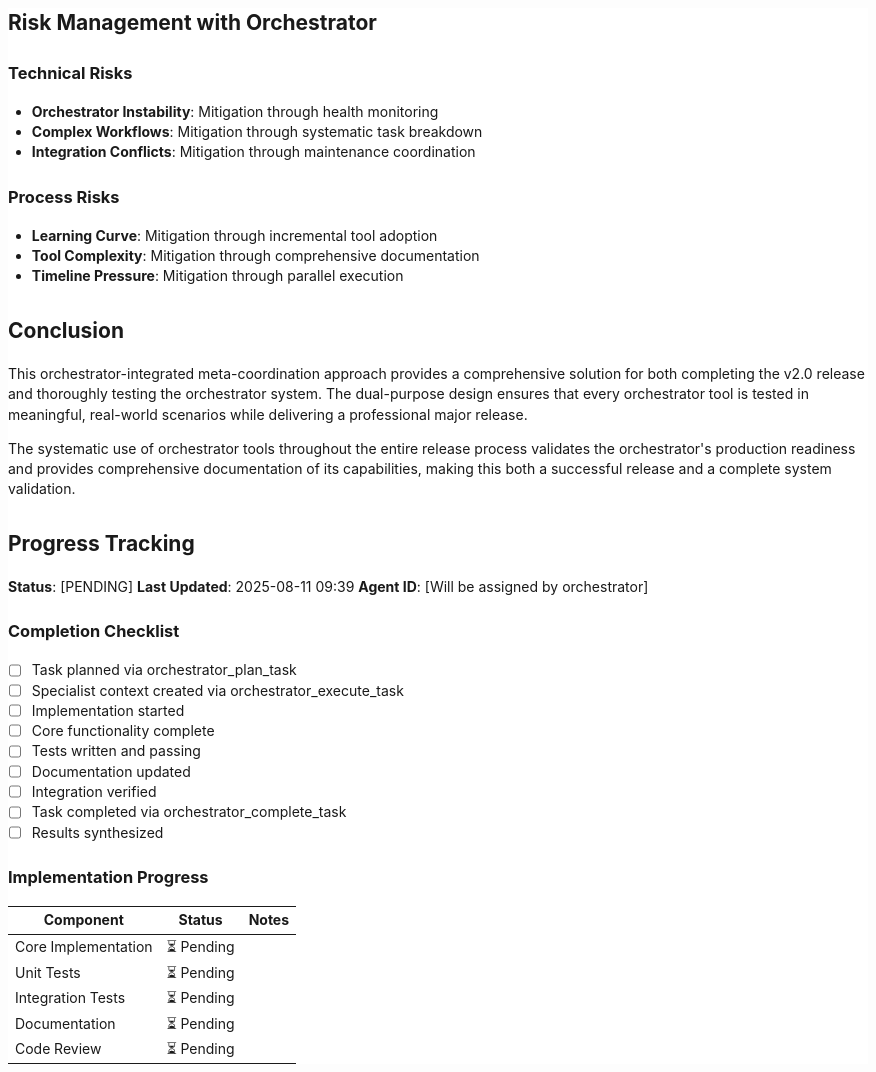 ## Risk Management with Orchestrator

### Technical Risks

- **Orchestrator Instability**: Mitigation through health monitoring
- **Complex Workflows**: Mitigation through systematic task breakdown
- **Integration Conflicts**: Mitigation through maintenance coordination

### Process Risks

- **Learning Curve**: Mitigation through incremental tool adoption
- **Tool Complexity**: Mitigation through comprehensive documentation
- **Timeline Pressure**: Mitigation through parallel execution

## Conclusion

This orchestrator-integrated meta-coordination approach provides a comprehensive solution for both completing the
v2.0 release and thoroughly testing the orchestrator system. The dual-purpose design ensures that every orchestrator
tool is tested in meaningful, real-world scenarios while delivering a professional major release.

The systematic use of orchestrator tools throughout the entire release process validates the orchestrator's
production readiness and provides comprehensive documentation of its capabilities, making this both a successful
release and a complete system validation.

## Progress Tracking

**Status**: [PENDING]
**Last Updated**: 2025-08-11 09:39
**Agent ID**: [Will be assigned by orchestrator]

### Completion Checklist

- [ ] Task planned via orchestrator_plan_task
- [ ] Specialist context created via orchestrator_execute_task  
- [ ] Implementation started
- [ ] Core functionality complete
- [ ] Tests written and passing
- [ ] Documentation updated
- [ ] Integration verified
- [ ] Task completed via orchestrator_complete_task
- [ ] Results synthesized

### Implementation Progress

| Component | Status | Notes |
|-----------|--------|-------|
| Core Implementation | ⏳ Pending | |
| Unit Tests | ⏳ Pending | |
| Integration Tests | ⏳ Pending | |
| Documentation | ⏳ Pending | |
| Code Review | ⏳ Pending | |
